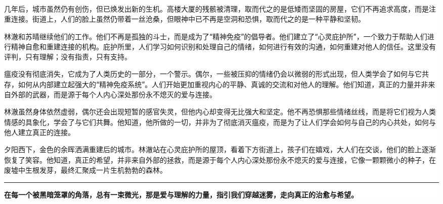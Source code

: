 几年后，城市虽然仍有创伤，但已焕发出新的生机。高楼大厦的残骸被清理，取而代之的是低矮而坚固的房屋，它们不再追求高度，而是注重连接。街道上，人们的脸上虽然仍带着一丝沧桑，但眼神中已不再是空洞和恐惧，取而代之的是一种平静和坚韧。

林澈和苏晴继续他们的工作。他们不再是孤独的斗士，而是成为了“精神免疫”的倡导者。他们建立了“心灵庇护所”，一个致力于帮助人们进行精神自愈和重建连接的机构。庇护所里，人们学习如何识别和处理自己的情绪，如何进行有效的沟通，如何重建对他人的信任。这里没有评判，只有理解；没有指责，只有支持。

瘟疫没有彻底消失，它成为了人类历史的一部分，一个警示。偶尔，一些被压抑的情绪仍会以微弱的形式出现，但人类学会了如何与它共存，如何从内部建立起强大的“精神免疫系统”。人们开始更加重视内心的平静、真诚的交流和对他人的理解。他们知道，真正的力量并非来自外部的武器，而是源于每个人内心深处那份永不熄灭的爱与连接。

林澈虽然身体依然虚弱，偶尔还会出现短暂的感官失灵，但他内心却变得无比强大和坚定。他不再恐惧那些情绪丝线，而是将它们视为人类情感的具象化，学会了与它们共舞。他知道，他所做的一切，并非为了彻底消灭瘟疫，而是为了让人们学会如何与自己的内心共处，如何与他人建立真正的连接。

夕阳西下，金色的余晖洒满重建后的城市。林澈站在心灵庇护所的屋顶，看着下方街道上，孩子们在嬉戏，大人们在交谈，他们的脸上逐渐恢复了笑容。他知道，真正的希望，并非来自外部的拯救，而是源于每个人内心深处那份永不熄灭的爱与连接，它像一颗颗微小的种子，在废墟中生根发芽，最终汇聚成一片生机勃勃的森林。

---
**在每一个被黑暗笼罩的角落，总有一束微光，那是爱与理解的力量，指引我们穿越迷雾，走向真正的治愈与希望。**